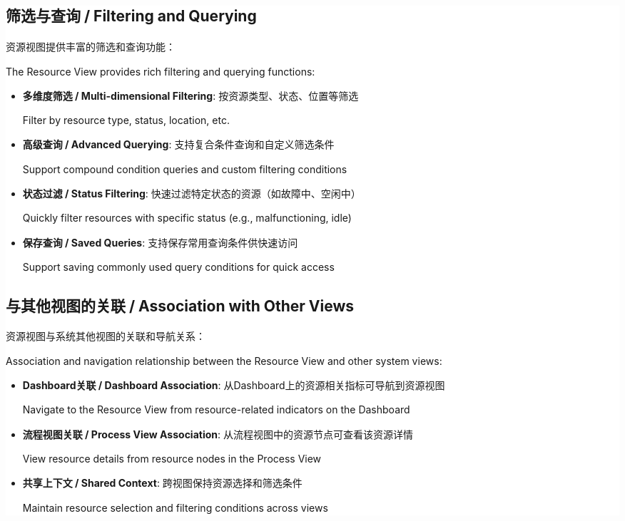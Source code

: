 ## 筛选与查询 / Filtering and Querying

资源视图提供丰富的筛选和查询功能：

The Resource View provides rich filtering and querying functions:

- **多维度筛选 / Multi-dimensional Filtering**: 按资源类型、状态、位置等筛选
  
  Filter by resource type, status, location, etc.

- **高级查询 / Advanced Querying**: 支持复合条件查询和自定义筛选条件
  
  Support compound condition queries and custom filtering conditions

- **状态过滤 / Status Filtering**: 快速过滤特定状态的资源（如故障中、空闲中）
  
  Quickly filter resources with specific status (e.g., malfunctioning, idle)

- **保存查询 / Saved Queries**: 支持保存常用查询条件供快速访问
  
  Support saving commonly used query conditions for quick access

## 与其他视图的关联 / Association with Other Views

资源视图与系统其他视图的关联和导航关系：

Association and navigation relationship between the Resource View and other system views:

- **Dashboard关联 / Dashboard Association**: 从Dashboard上的资源相关指标可导航到资源视图
  
  Navigate to the Resource View from resource-related indicators on the Dashboard

- **流程视图关联 / Process View Association**: 从流程视图中的资源节点可查看该资源详情
  
  View resource details from resource nodes in the Process View

- **共享上下文 / Shared Context**: 跨视图保持资源选择和筛选条件
  
  Maintain resource selection and filtering conditions across views

